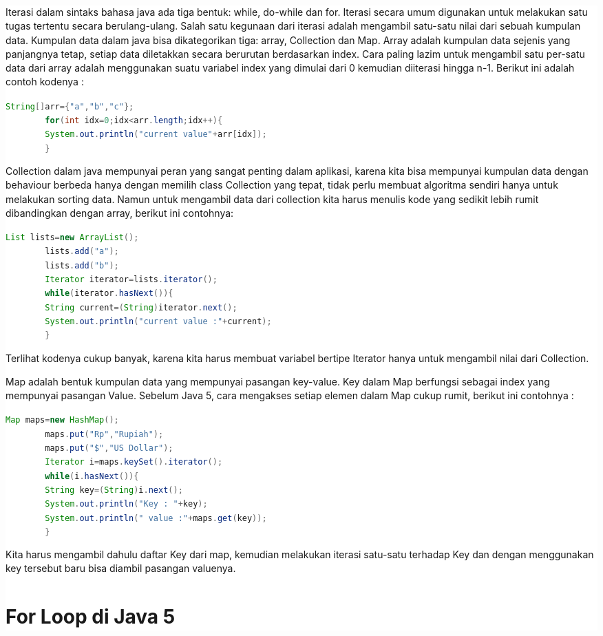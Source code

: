 Iterasi dalam sintaks bahasa java ada tiga bentuk: while, do-while dan for. Iterasi secara umum
digunakan untuk melakukan satu tugas tertentu secara berulang-ulang. Salah satu kegunaan dari
iterasi adalah mengambil satu-satu nilai dari sebuah kumpulan data.
Kumpulan data dalam java bisa dikategorikan tiga: array, Collection dan Map. Array adalah
kumpulan data sejenis yang panjangnya tetap, setiap data diletakkan secara berurutan
berdasarkan index. Cara paling lazim untuk mengambil satu per-satu data dari array adalah
menggunakan suatu variabel index yang dimulai dari 0 kemudian diiterasi hingga n-1. Berikut ini
adalah contoh kodenya :

```java
String[]arr={"a","b","c"};
        for(int idx=0;idx<arr.length;idx++){
        System.out.println("current value"+arr[idx]);
        }
```

Collection dalam java mempunyai peran yang sangat penting dalam aplikasi, karena kita bisa
mempunyai kumpulan data dengan behaviour berbeda hanya dengan memilih class Collection
yang tepat, tidak perlu membuat algoritma sendiri hanya untuk melakukan sorting data.
Namun untuk mengambil data dari collection kita harus menulis kode yang sedikit lebih rumit
dibandingkan dengan array, berikut ini contohnya:

```java
List lists=new ArrayList();
        lists.add("a");
        lists.add("b");
        Iterator iterator=lists.iterator();
        while(iterator.hasNext()){
        String current=(String)iterator.next();
        System.out.println("current value :"+current);
        }
```

Terlihat kodenya cukup banyak, karena kita harus membuat variabel bertipe Iterator hanya
untuk mengambil nilai dari Collection.

Map adalah bentuk kumpulan data yang mempunyai pasangan key-value. Key dalam Map
berfungsi sebagai index yang mempunyai pasangan Value. Sebelum Java 5, cara mengakses
setiap elemen dalam Map cukup rumit, berikut ini contohnya :

```java
Map maps=new HashMap();
        maps.put("Rp","Rupiah");
        maps.put("$","US Dollar");
        Iterator i=maps.keySet().iterator();
        while(i.hasNext()){
        String key=(String)i.next();
        System.out.println("Key : "+key);
        System.out.println(" value :"+maps.get(key));
        }
```

Kita harus mengambil dahulu daftar Key dari map, kemudian melakukan iterasi satu-satu
terhadap Key dan dengan menggunakan key tersebut baru bisa diambil pasangan valuenya.

# For Loop di Java 5
